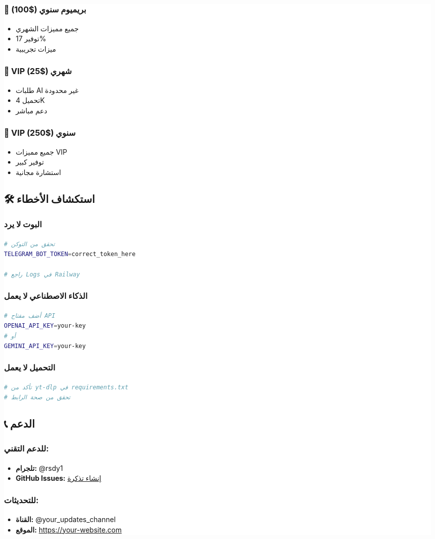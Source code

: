 ### **💎 بريميوم سنوي ($100)**
- جميع مميزات الشهري
- توفير 17%
- ميزات تجريبية

### **👑 VIP شهري ($25)**
- طلبات AI غير محدودة
- تحميل 4K
- دعم مباشر

### **💫 VIP سنوي ($250)**
- جميع مميزات VIP
- توفير كبير
- استشارة مجانية

## 🛠️ **استكشاف الأخطاء**

### **البوت لا يرد**
```bash
# تحقق من التوكن
TELEGRAM_BOT_TOKEN=correct_token_here

# راجع Logs في Railway
```

### **الذكاء الاصطناعي لا يعمل**
```bash
# أضف مفتاح API
OPENAI_API_KEY=your-key
# أو
GEMINI_API_KEY=your-key
```

### **التحميل لا يعمل**
```bash
# تأكد من yt-dlp في requirements.txt
# تحقق من صحة الرابط
```

## 📞 **الدعم**

### **للدعم التقني:**
- **تلجرام:** @rsdy1
- **GitHub Issues:** [إنشاء تذكرة](https://github.com/yourusername/telegram-ai-bot/issues)

### **للتحديثات:**
- **القناة:** @your_updates_channel
- **الموقع:** https://your-website.com
